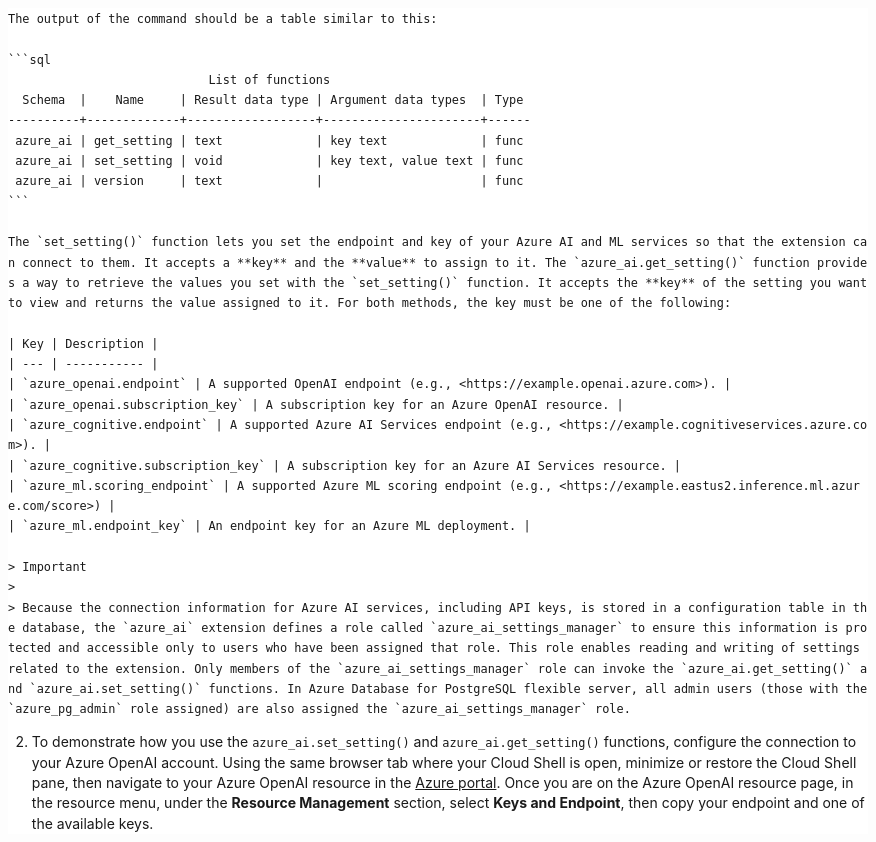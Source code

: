     The output of the command should be a table similar to this:

    ```sql
                                List of functions
      Schema  |    Name     | Result data type | Argument data types  | Type 
    ----------+-------------+------------------+----------------------+------
     azure_ai | get_setting | text             | key text             | func
     azure_ai | set_setting | void             | key text, value text | func
     azure_ai | version     | text             |                      | func
    ```

    The `set_setting()` function lets you set the endpoint and key of your Azure AI and ML services so that the extension can connect to them. It accepts a **key** and the **value** to assign to it. The `azure_ai.get_setting()` function provides a way to retrieve the values you set with the `set_setting()` function. It accepts the **key** of the setting you want to view and returns the value assigned to it. For both methods, the key must be one of the following:

    | Key | Description |
    | --- | ----------- |
    | `azure_openai.endpoint` | A supported OpenAI endpoint (e.g., <https://example.openai.azure.com>). |
    | `azure_openai.subscription_key` | A subscription key for an Azure OpenAI resource. |
    | `azure_cognitive.endpoint` | A supported Azure AI Services endpoint (e.g., <https://example.cognitiveservices.azure.com>). |
    | `azure_cognitive.subscription_key` | A subscription key for an Azure AI Services resource. |
    | `azure_ml.scoring_endpoint` | A supported Azure ML scoring endpoint (e.g., <https://example.eastus2.inference.ml.azure.com/score>) |
    | `azure_ml.endpoint_key` | An endpoint key for an Azure ML deployment. |

    > Important
    >
    > Because the connection information for Azure AI services, including API keys, is stored in a configuration table in the database, the `azure_ai` extension defines a role called `azure_ai_settings_manager` to ensure this information is protected and accessible only to users who have been assigned that role. This role enables reading and writing of settings related to the extension. Only members of the `azure_ai_settings_manager` role can invoke the `azure_ai.get_setting()` and `azure_ai.set_setting()` functions. In Azure Database for PostgreSQL flexible server, all admin users (those with the `azure_pg_admin` role assigned) are also assigned the `azure_ai_settings_manager` role.

2. To demonstrate how you use the `azure_ai.set_setting()` and `azure_ai.get_setting()` functions, configure the connection to your Azure OpenAI account. Using the same browser tab where your Cloud Shell is open, minimize or restore the Cloud Shell pane, then navigate to your Azure OpenAI resource in the [Azure portal](https://portal.azure.com/). Once you are on the Azure OpenAI resource page, in the resource menu, under the **Resource Management** section, select **Keys and Endpoint**, then copy your endpoint and one of the available keys.
